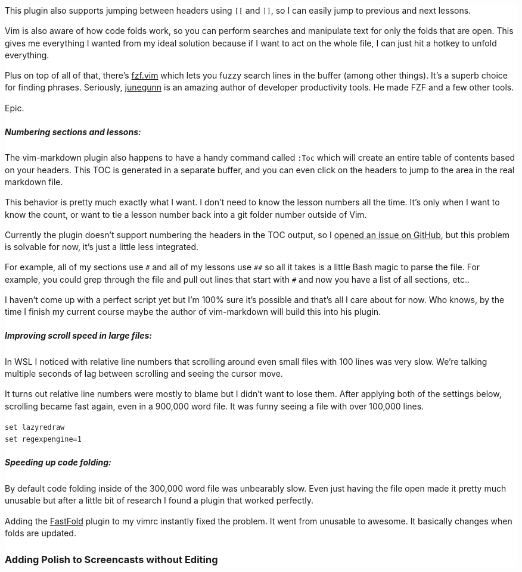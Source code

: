 This plugin also supports jumping between headers using `[[` and `]]`, so I can easily jump to previous and next lessons.

Vim is also aware of how code folds work, so you can perform searches and manipulate text for only the folds that are open. This gives me everything I wanted from my ideal solution because if I want to act on the whole file, I can just hit a hotkey to unfold everything.

Plus on top of all of that, there’s [fzf.vim](https://github.com/junegunn/fzf.vim) which lets you fuzzy search lines in the buffer (among other things). It’s a superb choice for finding phrases. Seriously, [junegunn](https://github.com/junegunn) is an amazing author of developer productivity tools. He made FZF and a few other tools.

Epic.

##### Numbering sections and lessons:

The vim-markdown plugin also happens to have a handy command called `:Toc` which will create an entire table of contents based on your headers. This TOC is generated in a separate buffer, and you can even click on the headers to jump to the area in the real markdown file.

This behavior is pretty much exactly what I want. I don’t need to know the lesson numbers all the time. It’s only when I want to know the count, or want to tie a lesson number back into a git folder number outside of Vim.

Currently the plugin doesn’t support numbering the headers in the TOC output, so I [opened an issue on GitHub](https://github.com/plasticboy/vim-markdown/issues/413), but this problem is solvable for now, it’s just a little less integrated.

For example, all of my sections use `#` and all of my lessons use `##` so all it takes is a little Bash magic to parse the file. For example, you could grep through the file and pull out lines that start with `#` and now you have a list of all sections, etc..

I haven’t come up with a perfect script yet but I’m 100% sure it’s possible and that’s all I care about for now. Who knows, by the time I finish my current course maybe the author of vim-markdown will build this into his plugin.

##### Improving scroll speed in large files:

In WSL I noticed with relative line numbers that scrolling around even small files with 100 lines was very slow. We’re talking multiple seconds of lag between scrolling and seeing the cursor move.

It turns out relative line numbers were mostly to blame but I didn’t want to lose them. After applying both of the settings below, scrolling became fast again, even in a 900,000 word file. It was funny seeing a file with over 100,000 lines.

	set lazyredraw
	set regexpengine=1

##### Speeding up code folding:

By default code folding inside of the 300,000 word file was unbearably slow. Even just having the file open made it pretty much unusable but after a little bit of research I found a plugin that worked perfectly.

Adding the [FastFold](https://github.com/Konfekt/FastFold) plugin to my vimrc instantly fixed the problem. It went from unusable to awesome. It basically changes when folds are updated.

### Adding Polish to Screencasts without Editing
